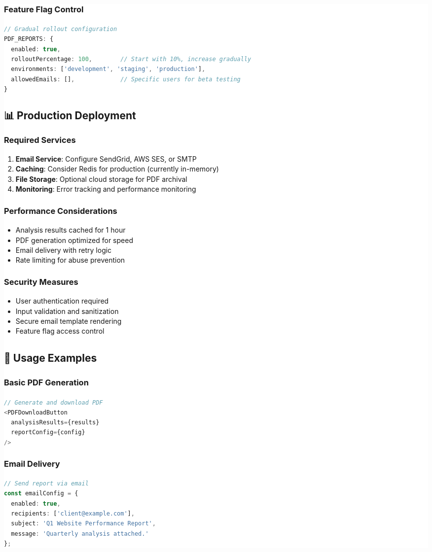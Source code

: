 ### **Feature Flag Control**
```typescript
// Gradual rollout configuration
PDF_REPORTS: {
  enabled: true,
  rolloutPercentage: 100,        // Start with 10%, increase gradually
  environments: ['development', 'staging', 'production'],
  allowedEmails: [],             // Specific users for beta testing
}
```

## 📊 Production Deployment

### **Required Services**
1. **Email Service**: Configure SendGrid, AWS SES, or SMTP
2. **Caching**: Consider Redis for production (currently in-memory)
3. **File Storage**: Optional cloud storage for PDF archival
4. **Monitoring**: Error tracking and performance monitoring

### **Performance Considerations**
- Analysis results cached for 1 hour
- PDF generation optimized for speed
- Email delivery with retry logic
- Rate limiting for abuse prevention

### **Security Measures**
- User authentication required
- Input validation and sanitization
- Secure email template rendering
- Feature flag access control

## 🎯 Usage Examples

### **Basic PDF Generation**
```typescript
// Generate and download PDF
<PDFDownloadButton 
  analysisResults={results} 
  reportConfig={config} 
/>
```

### **Email Delivery**
```typescript
// Send report via email
const emailConfig = {
  enabled: true,
  recipients: ['client@example.com'],
  subject: 'Q1 Website Performance Report',
  message: 'Quarterly analysis attached.'
};
```
